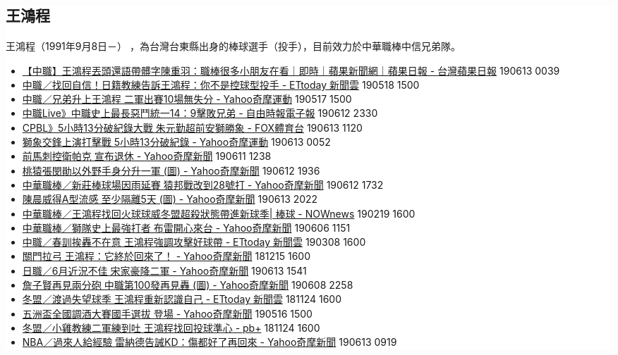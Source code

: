 ## 王鴻程

王鴻程（1991年9月8日－） ，為台灣台東縣出身的棒球選手（投手），目前效力於中華職棒中信兄弟隊。
- [【中職】王鴻程丟頭還語帶髒字陳重羽：職棒很多小朋友在看｜即時｜蘋果新聞網｜蘋果日報 - 台灣蘋果日報](https://tw.news.appledaily.com/new/realtime/20190613/1583056/ "【中職】王鴻程丟頭還語帶髒字陳重羽：職棒很多小朋友在看｜即時｜蘋果新聞網｜蘋果日報 - 台灣蘋果日報") 190613 0039
- [中職／找回自信！日籍教練告訴王鴻程：你不是控球型投手 - ETtoday 新聞雲](https://sports.ettoday.net/news/1447670 "中職／找回自信！日籍教練告訴王鴻程：你不是控球型投手 - ETtoday 新聞雲") 190518 1500
- [中職／兄弟升上王鴻程 二軍出賽10場無失分 - Yahoo奇摩運動](https://tw.sports.yahoo.com/news/%E4%B8%AD%E8%81%B7-%E5%85%84%E5%BC%9F%E5%8D%87%E4%B8%8A%E7%8E%8B%E9%B4%BB%E7%A8%8B-%E4%BA%8C%E8%BB%8D%E5%87%BA%E8%B3%BD10%E5%A0%B4%E7%84%A1%E5%A4%B1%E5%88%86-093721758.html "中職／兄弟升上王鴻程 二軍出賽10場無失分 - Yahoo奇摩運動") 190517 1500
- [中職Live》中職史上最長惡鬥統一14：9擊敗兄弟 - 自由時報電子報](https://sports.ltn.com.tw/news/breakingnews/2820267 "中職Live》中職史上最長惡鬥統一14：9擊敗兄弟 - 自由時報電子報") 190612 2330
- [CPBL》5小時13分破紀錄大戰 朱元勤超前安獅勝象 - FOX體育台](https://www.foxsports.com.tw/baseball/cpbl%E4%B8%AD%E8%8F%AF%E8%81%B7%E6%A3%92/850279/cpbl%E3%80%8B5%E5%B0%8F%E6%99%8213%E5%88%86%E7%A0%B4%E7%B4%80%E9%8C%84%E5%A4%A7%E6%88%B0-%E6%9C%B1%E5%85%83%E5%8B%A4%E8%B6%85%E5%89%8D%E5%AE%89%E7%8D%85%E5%8B%9D%E8%B1%A1/ "CPBL》5小時13分破紀錄大戰 朱元勤超前安獅勝象 - FOX體育台") 190613 1120
- [獅象交鋒上演打擊戰 5小時13分破紀錄 - Yahoo奇摩運動](https://tw.sports.yahoo.com/news/%E7%8D%85%E8%B1%A1%E4%BA%A4%E9%8B%92%E4%B8%8A%E6%BC%94%E6%89%93%E6%93%8A%E6%88%B0-5%E5%B0%8F%E6%99%8213%E5%88%86%E7%A0%B4%E7%B4%80%E9%8C%84-165242928.html "獅象交鋒上演打擊戰 5小時13分破紀錄 - Yahoo奇摩運動") 190613 0052
- [前馬刺控衛帕克 宣布退休 - Yahoo奇摩新聞](https://tw.news.yahoo.com/%E5%89%8D%E9%A6%AC%E5%88%BA%E6%8E%A7%E8%A1%9B%E5%B8%95%E5%85%8B-%E5%AE%A3%E5%B8%83%E9%80%80%E4%BC%91-043857458.html "前馬刺控衛帕克 宣布退休 - Yahoo奇摩新聞") 190611 1238
- [桃猿張閔勛以外野手身分升一軍 (圖) - Yahoo奇摩新聞](https://tw.news.yahoo.com/%E6%A1%83%E7%8C%BF%E5%BC%B5%E9%96%94%E5%8B%9B%E4%BB%A5%E5%A4%96%E9%87%8E%E6%89%8B%E8%BA%AB%E5%88%86%E5%8D%87-%E8%BB%8D-%E5%9C%96-113648749.html "桃猿張閔勛以外野手身分升一軍 (圖) - Yahoo奇摩新聞") 190612 1936
- [中華職棒／新莊棒球場因雨延賽 猿邦戰改到28號打 - Yahoo奇摩新聞](https://tw.news.yahoo.com/%E4%B8%AD%E8%8F%AF%E8%81%B7%E6%A3%92-%E6%96%B0%E8%8E%8A%E6%A3%92%E7%90%83%E5%A0%B4%E5%9B%A0%E9%9B%A8%E5%BB%B6%E8%B3%BD-%E7%8C%BF%E9%82%A6%E6%88%B0%E6%94%B9%E5%88%B028%E8%99%9F%E6%89%93-093255307.html "中華職棒／新莊棒球場因雨延賽 猿邦戰改到28號打 - Yahoo奇摩新聞") 190612 1732
- [陳晨威得A型流感 至少隔離5天 (圖) - Yahoo奇摩新聞](https://tw.news.yahoo.com/%E9%99%B3%E6%99%A8%E5%A8%81%E5%BE%97a%E5%9E%8B%E6%B5%81%E6%84%9F-%E8%87%B3%E5%B0%91%E9%9A%94%E9%9B%A25%E5%A4%A9-%E5%9C%96-122207769.html "陳晨威得A型流感 至少隔離5天 (圖) - Yahoo奇摩新聞") 190613 2022
- [中華職棒／王鴻程找回火球球威冬盟超殺狀態帶進新球季| 棒球 - NOWnews](https://www.nownews.com/news/20190219/3233830/ "中華職棒／王鴻程找回火球球威冬盟超殺狀態帶進新球季| 棒球 - NOWnews") 190219 1600
- [中華職棒／獅隊史上最強打者 布雷開心來台 - Yahoo奇摩新聞](https://tw.news.yahoo.com/%E4%B8%AD%E8%8F%AF%E8%81%B7%E6%A3%92-%E7%8D%85%E9%9A%8A%E5%8F%B2%E4%B8%8A%E6%9C%80%E5%BC%B7%E6%89%93%E8%80%85-%E5%B8%83%E9%9B%B7%E9%96%8B%E5%BF%83%E4%BE%86%E5%8F%B0-035154300.html "中華職棒／獅隊史上最強打者 布雷開心來台 - Yahoo奇摩新聞") 190606 1151
- [中職／春訓挨轟不在意 王鴻程強調攻擊好球帶 - ETtoday 新聞雲](https://sports.ettoday.net/news/1394919 "中職／春訓挨轟不在意 王鴻程強調攻擊好球帶 - ETtoday 新聞雲") 190308 1600
- [關門拉弓 王鴻程：它終於回來了！ - Yahoo奇摩新聞](https://tw.news.yahoo.com/%E9%97%9C%E9%96%80%E6%8B%89%E5%BC%93-%E7%8E%8B%E9%B4%BB%E7%A8%8B-%E5%AE%83%E7%B5%82%E6%96%BC%E5%9B%9E%E4%BE%86%E4%BA%86-093732321.html "關門拉弓 王鴻程：它終於回來了！ - Yahoo奇摩新聞") 181215 1600
- [日職／6月近況不佳 宋家豪降二軍 - Yahoo奇摩新聞](https://tw.news.yahoo.com/%E6%97%A5%E8%81%B7-6%E6%9C%88%E8%BF%91%E6%B3%81%E4%B8%8D%E4%BD%B3-%E5%AE%8B%E5%AE%B6%E8%B1%AA%E9%99%8D%E4%BA%8C%E8%BB%8D-074104002.html "日職／6月近況不佳 宋家豪降二軍 - Yahoo奇摩新聞") 190613 1541
- [詹子賢再見兩分砲 中職第100發再見轟 (圖) - Yahoo奇摩新聞](https://tw.news.yahoo.com/%E8%A9%B9%E5%AD%90%E8%B3%A2%E5%86%8D%E8%A6%8B%E5%85%A9%E5%88%86%E7%A0%B2-%E4%B8%AD%E8%81%B7%E7%AC%AC100%E7%99%BC%E5%86%8D%E8%A6%8B%E8%BD%9F-%E5%9C%96-145819215.html "詹子賢再見兩分砲 中職第100發再見轟 (圖) - Yahoo奇摩新聞") 190608 2258
- [冬盟／渡過失望球季 王鴻程重新認識自己 - ETtoday 新聞雲](https://sports.ettoday.net/news/1314579 "冬盟／渡過失望球季 王鴻程重新認識自己 - ETtoday 新聞雲") 181124 1600
- [五洲盃全國調酒大賽國手選拔 登場 - Yahoo奇摩新聞](https://tw.news.yahoo.com/%E4%BA%94%E6%B4%B2%E7%9B%83%E5%85%A8%E5%9C%8B%E8%AA%BF%E9%85%92%E5%A4%A7%E8%B3%BD%E5%9C%8B%E6%89%8B%E9%81%B8%E6%8B%94-%E7%99%BB%E5%A0%B4-160000858.html "五洲盃全國調酒大賽國手選拔 登場 - Yahoo奇摩新聞") 190516 1500
- [冬盟／小雞教練二軍練到吐 王鴻程找回投球準心 - pb+](http://media.pbplus.me/58769 "冬盟／小雞教練二軍練到吐 王鴻程找回投球準心 - pb+") 181124 1600
- [NBA／過來人給經驗 雷納德告誡KD：傷都好了再回來 - Yahoo奇摩新聞](https://tw.news.yahoo.com/nba-%E9%81%8E%E4%BE%86%E4%BA%BA%E7%B5%A6%E7%B6%93%E9%A9%97-%E9%9B%B7%E7%B4%8D%E5%BE%B7%E5%91%8A%E8%AA%A1kd-%E5%82%B7%E9%83%BD%E5%A5%BD%E4%BA%86%E5%86%8D%E5%9B%9E%E4%BE%86-011929504.html "NBA／過來人給經驗 雷納德告誡KD：傷都好了再回來 - Yahoo奇摩新聞") 190613 0919
